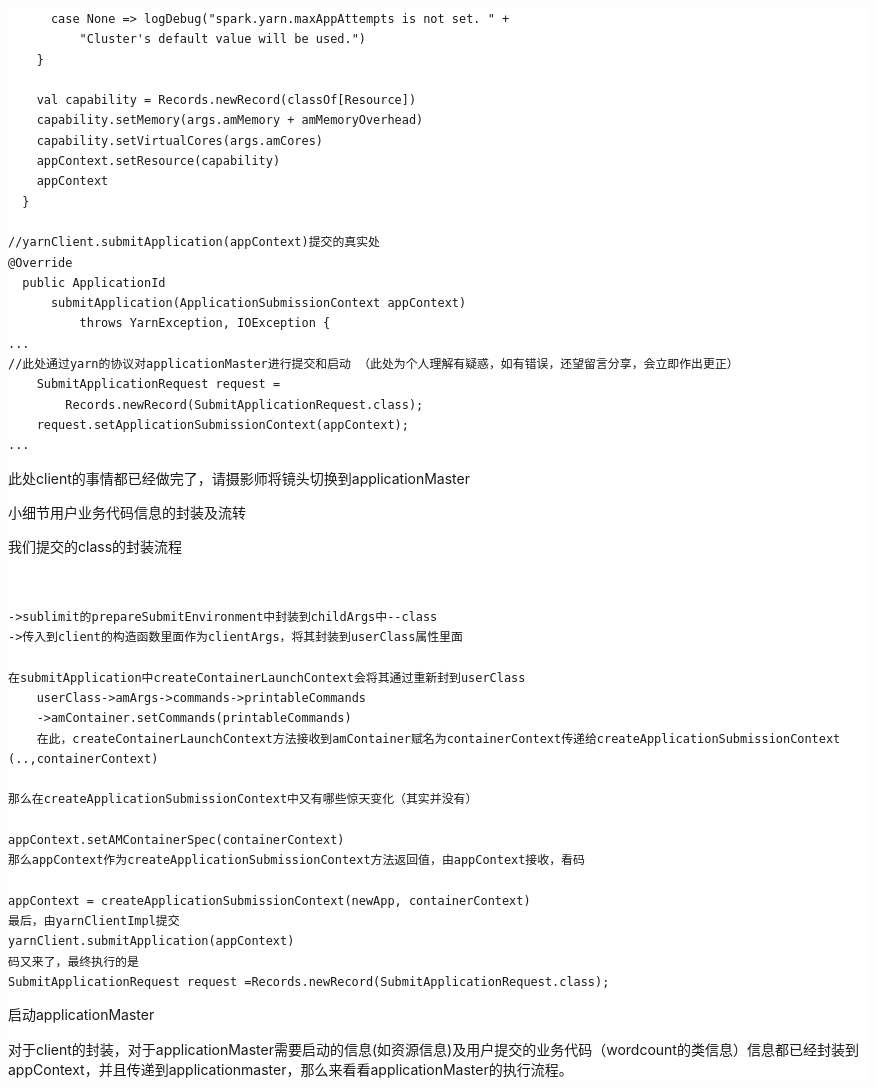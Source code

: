           case None => logDebug("spark.yarn.maxAppAttempts is not set. " +
              "Cluster's default value will be used.")
        }
       
        val capability = Records.newRecord(classOf[Resource])
        capability.setMemory(args.amMemory + amMemoryOverhead)
        capability.setVirtualCores(args.amCores)
        appContext.setResource(capability)
        appContext
      }
    
    //yarnClient.submitApplication(appContext)提交的真实处  
    @Override
      public ApplicationId
          submitApplication(ApplicationSubmissionContext appContext)
              throws YarnException, IOException {
    ...
    //此处通过yarn的协议对applicationMaster进行提交和启动 （此处为个人理解有疑惑，如有错误，还望留言分享，会立即作出更正）
        SubmitApplicationRequest request =
            Records.newRecord(SubmitApplicationRequest.class);
        request.setApplicationSubmissionContext(appContext);
    ...

此处client的事情都已经做完了，请摄影师将镜头切换到applicationMaster



小细节用户业务代码信息的封装及流转

我们提交的class的封装流程

​    

    ->sublimit的prepareSubmitEnvironment中封装到childArgs中--class
    ->传入到client的构造函数里面作为clientArgs，将其封装到userClass属性里面
    
    在submitApplication中createContainerLaunchContext会将其通过重新封到userClass
        userClass->amArgs->commands->printableCommands
        ->amContainer.setCommands(printableCommands)
        在此，createContainerLaunchContext方法接收到amContainer赋名为containerContext传递给createApplicationSubmissionContext(..,containerContext)
        
    那么在createApplicationSubmissionContext中又有哪些惊天变化（其实并没有）
    
    appContext.setAMContainerSpec(containerContext)
    那么appContext作为createApplicationSubmissionContext方法返回值，由appContext接收，看码
    
    appContext = createApplicationSubmissionContext(newApp, containerContext)
    最后，由yarnClientImpl提交
    yarnClient.submitApplication(appContext)
    码又来了，最终执行的是
    SubmitApplicationRequest request =Records.newRecord(SubmitApplicationRequest.class);

启动applicationMaster

对于client的封装，对于applicationMaster需要启动的信息(如资源信息)及用户提交的业务代码（wordcount的类信息）信息都已经封装到appContext，并且传递到applicationmaster，那么来看看applicationMaster的执行流程。
